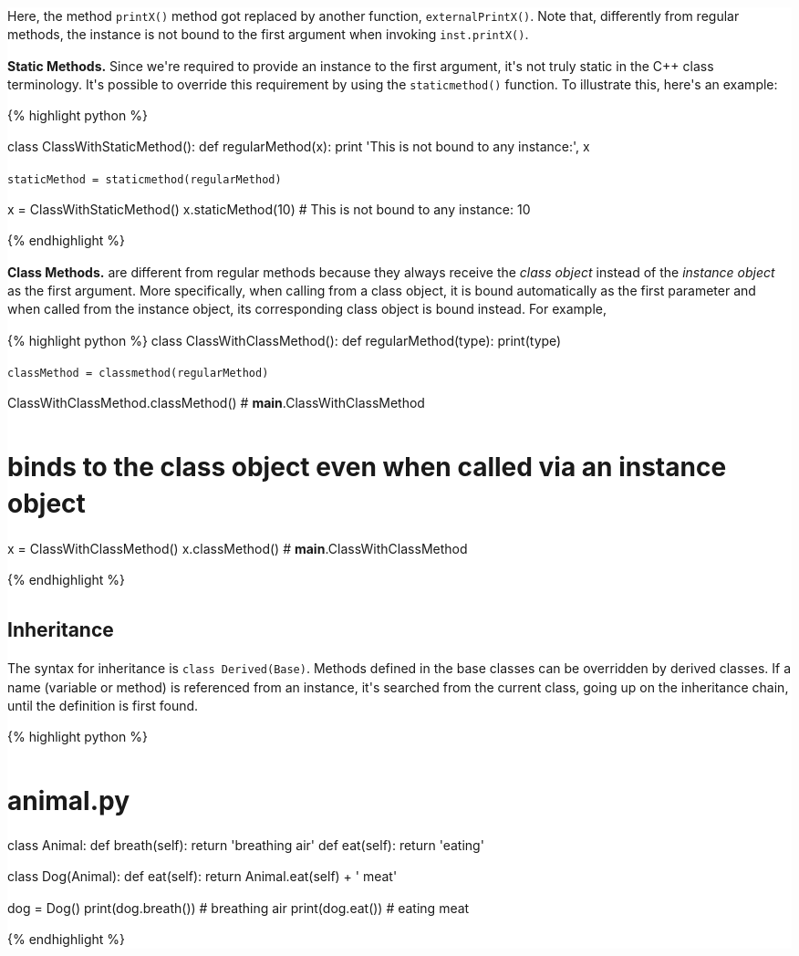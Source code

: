 Here, the method `printX()` method got replaced by another function, `externalPrintX()`. Note that, differently from regular methods, the instance is not bound to the first argument when invoking `inst.printX()`.

**Static Methods.** Since we're required to provide an instance to the first argument, it's not truly static in the C++ class terminology. It's possible to override this requirement by using the `staticmethod()` function. To illustrate this, here's an example:

{% highlight python %}

class ClassWithStaticMethod():
    def regularMethod(x):
        print 'This is not bound to any instance:', x

    staticMethod = staticmethod(regularMethod)

x = ClassWithStaticMethod()
x.staticMethod(10) # This is not bound to any instance: 10

{% endhighlight %}

**Class Methods.** are different from regular methods because they always receive the *class object* instead of the *instance object* as the first argument. More specifically, when calling from a class object, it is bound automatically as the first parameter and when called from the instance object, its corresponding class object is bound instead. For example,

{% highlight python %}
class ClassWithClassMethod():
    def regularMethod(type):
        print(type)

    classMethod = classmethod(regularMethod)


ClassWithClassMethod.classMethod() # __main__.ClassWithClassMethod

# binds to the class object even when called via an instance object
x = ClassWithClassMethod()
x.classMethod() # __main__.ClassWithClassMethod

{% endhighlight %}

## Inheritance

The syntax for inheritance is `class Derived(Base)`. Methods defined in the base classes can be overridden by derived classes. If a name (variable or method) is referenced from an instance, it's searched from the current class, going up on the inheritance chain, until the definition is first found.

{% highlight python %}

# animal.py
class Animal:
    def breath(self):
        return 'breathing air'
    def eat(self):
        return 'eating'

class Dog(Animal):
    def eat(self):
        return Animal.eat(self) + ' meat'

dog = Dog()
print(dog.breath())  # breathing air
print(dog.eat())     # eating meat

{% endhighlight %}
